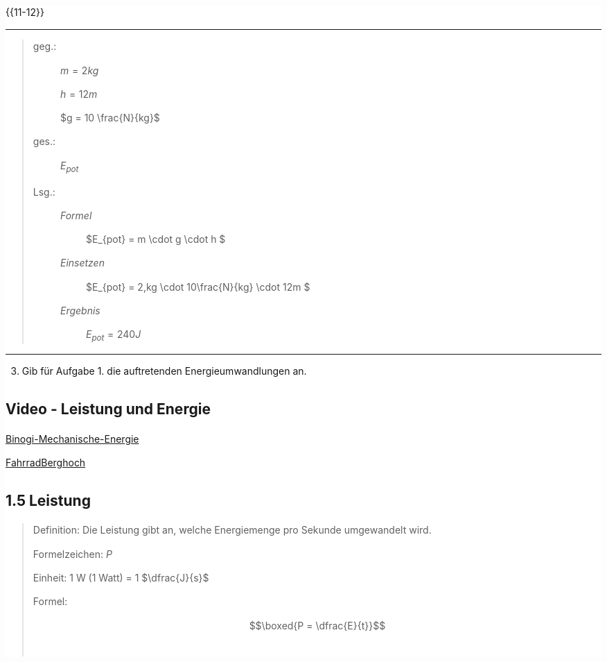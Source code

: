{{11-12}}
*************
> geg.: 
>
> $\hspace{1cm}$ $m = 2 kg$
> 
> $\hspace{1cm}$ $h = 12 m$
>
> $\hspace{1cm}$ $g = 10 \frac{N}{kg}$
>
> ges.: 
> 
> $\hspace{1cm}$ $E_{pot}$
>
> Lsg.: 
>
> $\hspace{1cm}$ _Formel_
>
> $\hspace{2cm}$ $E_{pot} = m \cdot g \cdot h $
>
> $\hspace{1cm}$ _Einsetzen_
>
> $\hspace{2cm}$ $E_{pot} = 2\,kg \cdot 10\frac{N}{kg} \cdot 12m $
>
> $\hspace{1cm}$ _Ergebnis_
>
> $\hspace{2cm}$ $E_{pot} = 240 J$
*************

3. Gib für Aufgabe 1. die auftretenden Energieumwandlungen an.



## Video - Leistung und Energie

[Binogi-Mechanische-Energie](https://app.binogi.de/l/leistung-strom-und-spannung)

[FahrradBerghoch](https://www.youtube.com/watch?v=8LriLNaQLFQ)

## 1.5 Leistung

> Definition: Die Leistung gibt an, welche Energiemenge pro Sekunde umgewandelt wird.
>
> Formelzeichen: $P$
>
> Einheit: 1 W (1 Watt) = 1 $\dfrac{J}{s}$
>
> Formel: 
>
> $$\boxed{P = \dfrac{E}{t}}$$
>
> $\hspace{1cm}$
